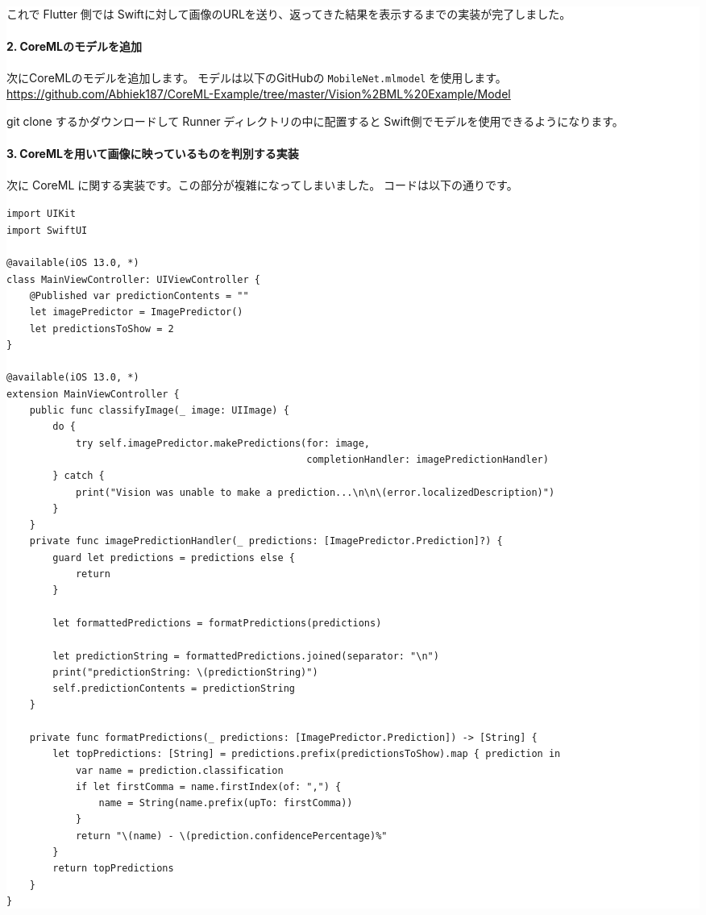 これで Flutter 側では Swiftに対して画像のURLを送り、返ってきた結果を表示するまでの実装が完了しました。

#### 2. CoreMLのモデルを追加
次にCoreMLのモデルを追加します。
モデルは以下のGitHubの `MobileNet.mlmodel` を使用します。
https://github.com/Abhiek187/CoreML-Example/tree/master/Vision%2BML%20Example/Model

git clone するかダウンロードして Runner ディレクトリの中に配置すると Swift側でモデルを使用できるようになります。

#### 3. CoreMLを用いて画像に映っているものを判別する実装
次に CoreML に関する実装です。この部分が複雑になってしまいました。
コードは以下の通りです。
```swift: ios/Runner/MainController/MainViewController.swift
import UIKit
import SwiftUI

@available(iOS 13.0, *)
class MainViewController: UIViewController {
    @Published var predictionContents = ""
    let imagePredictor = ImagePredictor()
    let predictionsToShow = 2
}

@available(iOS 13.0, *)
extension MainViewController {
    public func classifyImage(_ image: UIImage) {
        do {
            try self.imagePredictor.makePredictions(for: image,
                                                    completionHandler: imagePredictionHandler)
        } catch {
            print("Vision was unable to make a prediction...\n\n\(error.localizedDescription)")
        }
    }
    private func imagePredictionHandler(_ predictions: [ImagePredictor.Prediction]?) {
        guard let predictions = predictions else {
            return
        }

        let formattedPredictions = formatPredictions(predictions)

        let predictionString = formattedPredictions.joined(separator: "\n")
        print("predictionString: \(predictionString)")
        self.predictionContents = predictionString
    }

    private func formatPredictions(_ predictions: [ImagePredictor.Prediction]) -> [String] {
        let topPredictions: [String] = predictions.prefix(predictionsToShow).map { prediction in
            var name = prediction.classification
            if let firstComma = name.firstIndex(of: ",") {
                name = String(name.prefix(upTo: firstComma))
            }
            return "\(name) - \(prediction.confidencePercentage)%"
        }
        return topPredictions
    }
}
```
